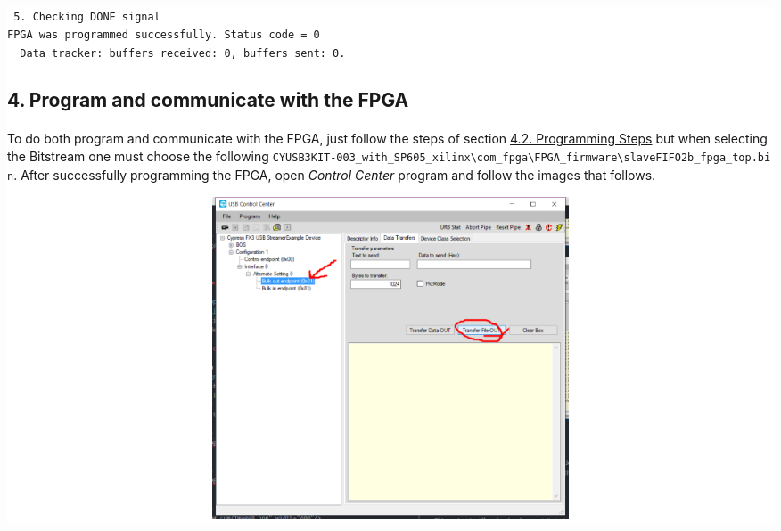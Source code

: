 ```
 5. Checking DONE signal
FPGA was programmed successfully. Status code = 0
  Data tracker: buffers received: 0, buffers sent: 0.
```

## 4. Program and communicate with the FPGA

To do both program and communicate with the FPGA, just follow the steps of section [4.2. Programming Steps](#4.2.-programming-steps) but when selecting the Bitstream one must choose the following `CYUSB3KIT-003_with_SP605_xilinx\com_fpga\FPGA_firmware\slaveFIFO2b_fpga_top.bin`. After successfully programming the FPGA, open *Control Center* program and follow the images that follows.

<p align="center">
<img src="/img/prog_com/Image6.5.png" width="400"/>
</p>
